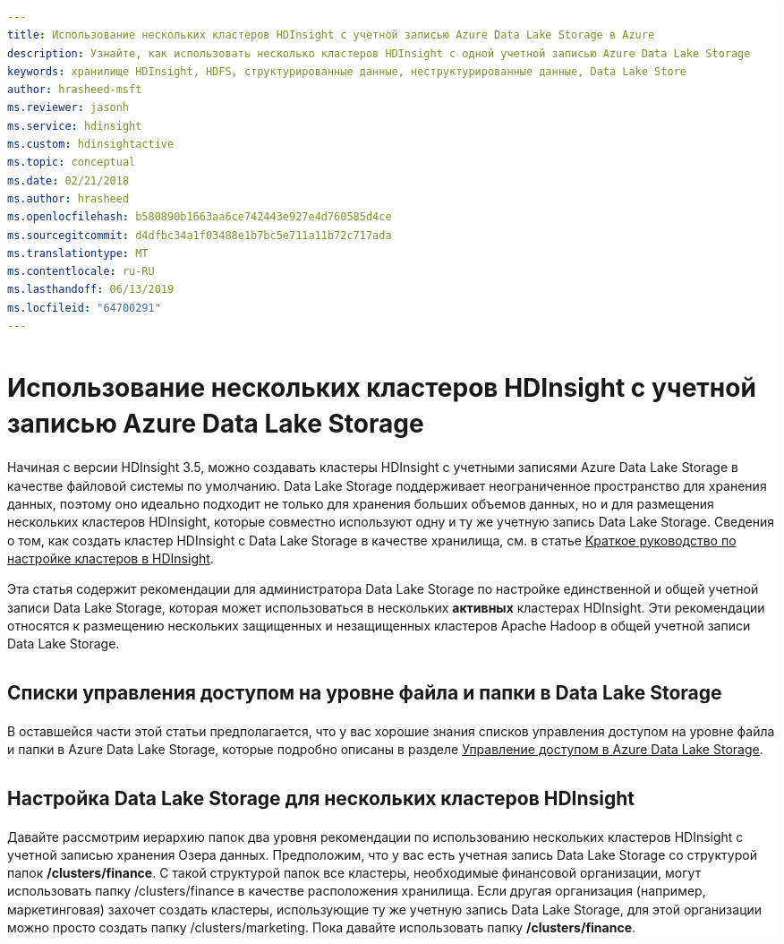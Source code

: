 ```yaml
---
title: Использование нескольких кластеров HDInsight с учетной записью Azure Data Lake Storage в Azure
description: Узнайте, как использовать несколько кластеров HDInsight с одной учетной записью Azure Data Lake Storage
keywords: хранилище HDInsight, HDFS, структурированные данные, неструктурированные данные, Data Lake Store
author: hrasheed-msft
ms.reviewer: jasonh
ms.service: hdinsight
ms.custom: hdinsightactive
ms.topic: conceptual
ms.date: 02/21/2018
ms.author: hrasheed
ms.openlocfilehash: b580890b1663aa6ce742443e927e4d760585d4ce
ms.sourcegitcommit: d4dfbc34a1f03488e1b7bc5e711a11b72c717ada
ms.translationtype: MT
ms.contentlocale: ru-RU
ms.lasthandoff: 06/13/2019
ms.locfileid: "64700291"
---
```

# <a name="use-multiple-hdinsight-clusters-with-an-azure-data-lake-storage-account"></a>Использование нескольких кластеров HDInsight с учетной записью Azure Data Lake Storage

Начиная с версии HDInsight 3.5, можно создавать кластеры HDInsight с учетными записями Azure Data Lake Storage в качестве файловой системы по умолчанию.
Data Lake Storage поддерживает неограниченное пространство для хранения данных, поэтому оно идеально подходит не только для хранения больших объемов данных, но и для размещения нескольких кластеров HDInsight, которые совместно используют одну и ту же учетную запись Data Lake Storage. Сведения о том, как создать кластер HDInsight с Data Lake Storage в качестве хранилища, см. в статье [Краткое руководство по настройке кластеров в HDInsight](../storage/data-lake-storage/quickstart-create-connect-hdi-cluster.md).

Эта статья содержит рекомендации для администратора Data Lake Storage по настройке единственной и общей учетной записи Data Lake Storage, которая может использоваться в нескольких **активных** кластерах HDInsight. Эти рекомендации относятся к размещению нескольких защищенных и незащищенных кластеров Apache Hadoop в общей учетной записи Data Lake Storage.


## <a name="data-lake-storage-file-and-folder-level-acls"></a>Списки управления доступом на уровне файла и папки в Data Lake Storage

В оставшейся части этой статьи предполагается, что у вас хорошие знания списков управления доступом на уровне файла и папки в Azure Data Lake Storage, которые подробно описаны в разделе [Управление доступом в Azure Data Lake Storage](../data-lake-store/data-lake-store-access-control.md).

## <a name="data-lake-storage-setup-for-multiple-hdinsight-clusters"></a>Настройка Data Lake Storage для нескольких кластеров HDInsight
Давайте рассмотрим иерархию папок два уровня рекомендации по использованию нескольких кластеров HDInsight с учетной записью хранения Озера данных. Предположим, что у вас есть учетная запись Data Lake Storage со структурой папок **/clusters/finance**. С такой структурой папок все кластеры, необходимые финансовой организации, могут использовать папку /clusters/finance в качестве расположения хранилища. Если другая организация (например, маркетинговая) захочет создать кластеры, использующие ту же учетную запись Data Lake Storage, для этой организации можно просто создать папку /clusters/marketing. Пока давайте использовать папку **/clusters/finance**.
